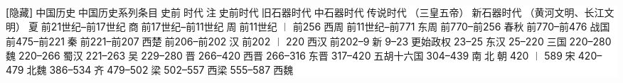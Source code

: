 [隐藏]
中国历史
中国历史系列条目
史前
时代
注
史前时代
旧石器时代
中石器时代
传说时代
（三皇五帝）
新石器时代
（黄河文明、长江文明）
夏
前21世纪–前17世纪
商
前17世纪–前11世纪
周
前11世纪
︱
前256
西周 前11世纪–前771
东周
前770–前256
春秋 前770–前476
战国 前475–前221
秦 前221–前207
西楚 前206–前202
汉
前202
︱
220
西汉 前202–9
新 9–23
更始政权 23–25
东汉 25–220
三国
220–280
魏
220–266
蜀汉
221–263
吴
229–280
晋
266–420
西晋 266–316
东晋
317–420
五胡十六国
304–439
南
北
朝
420
︱
589
宋 420–479
北魏
386–534
齐 479–502
梁 502–557
西梁 555–587
西魏